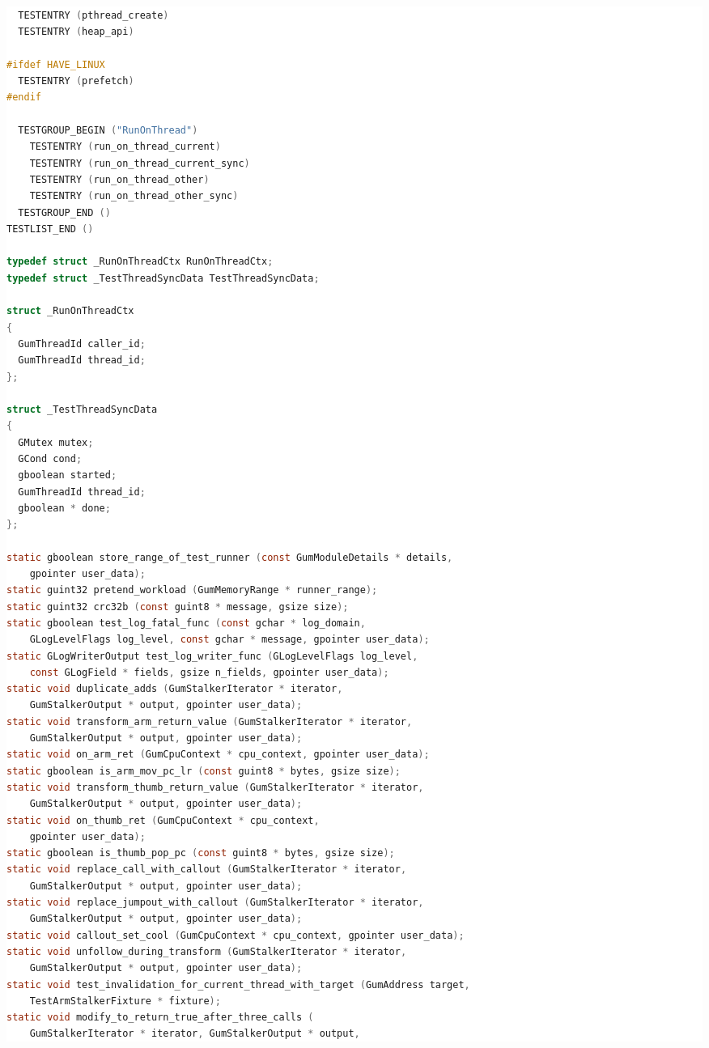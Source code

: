 ```c
  TESTENTRY (pthread_create)
  TESTENTRY (heap_api)

#ifdef HAVE_LINUX
  TESTENTRY (prefetch)
#endif

  TESTGROUP_BEGIN ("RunOnThread")
    TESTENTRY (run_on_thread_current)
    TESTENTRY (run_on_thread_current_sync)
    TESTENTRY (run_on_thread_other)
    TESTENTRY (run_on_thread_other_sync)
  TESTGROUP_END ()
TESTLIST_END ()

typedef struct _RunOnThreadCtx RunOnThreadCtx;
typedef struct _TestThreadSyncData TestThreadSyncData;

struct _RunOnThreadCtx
{
  GumThreadId caller_id;
  GumThreadId thread_id;
};

struct _TestThreadSyncData
{
  GMutex mutex;
  GCond cond;
  gboolean started;
  GumThreadId thread_id;
  gboolean * done;
};

static gboolean store_range_of_test_runner (const GumModuleDetails * details,
    gpointer user_data);
static guint32 pretend_workload (GumMemoryRange * runner_range);
static guint32 crc32b (const guint8 * message, gsize size);
static gboolean test_log_fatal_func (const gchar * log_domain,
    GLogLevelFlags log_level, const gchar * message, gpointer user_data);
static GLogWriterOutput test_log_writer_func (GLogLevelFlags log_level,
    const GLogField * fields, gsize n_fields, gpointer user_data);
static void duplicate_adds (GumStalkerIterator * iterator,
    GumStalkerOutput * output, gpointer user_data);
static void transform_arm_return_value (GumStalkerIterator * iterator,
    GumStalkerOutput * output, gpointer user_data);
static void on_arm_ret (GumCpuContext * cpu_context, gpointer user_data);
static gboolean is_arm_mov_pc_lr (const guint8 * bytes, gsize size);
static void transform_thumb_return_value (GumStalkerIterator * iterator,
    GumStalkerOutput * output, gpointer user_data);
static void on_thumb_ret (GumCpuContext * cpu_context,
    gpointer user_data);
static gboolean is_thumb_pop_pc (const guint8 * bytes, gsize size);
static void replace_call_with_callout (GumStalkerIterator * iterator,
    GumStalkerOutput * output, gpointer user_data);
static void replace_jumpout_with_callout (GumStalkerIterator * iterator,
    GumStalkerOutput * output, gpointer user_data);
static void callout_set_cool (GumCpuContext * cpu_context, gpointer user_data);
static void unfollow_during_transform (GumStalkerIterator * iterator,
    GumStalkerOutput * output, gpointer user_data);
static void test_invalidation_for_current_thread_with_target (GumAddress target,
    TestArmStalkerFixture * fixture);
static void modify_to_return_true_after_three_calls (
    GumStalkerIterator * iterator, GumStalkerOutput * output,
```